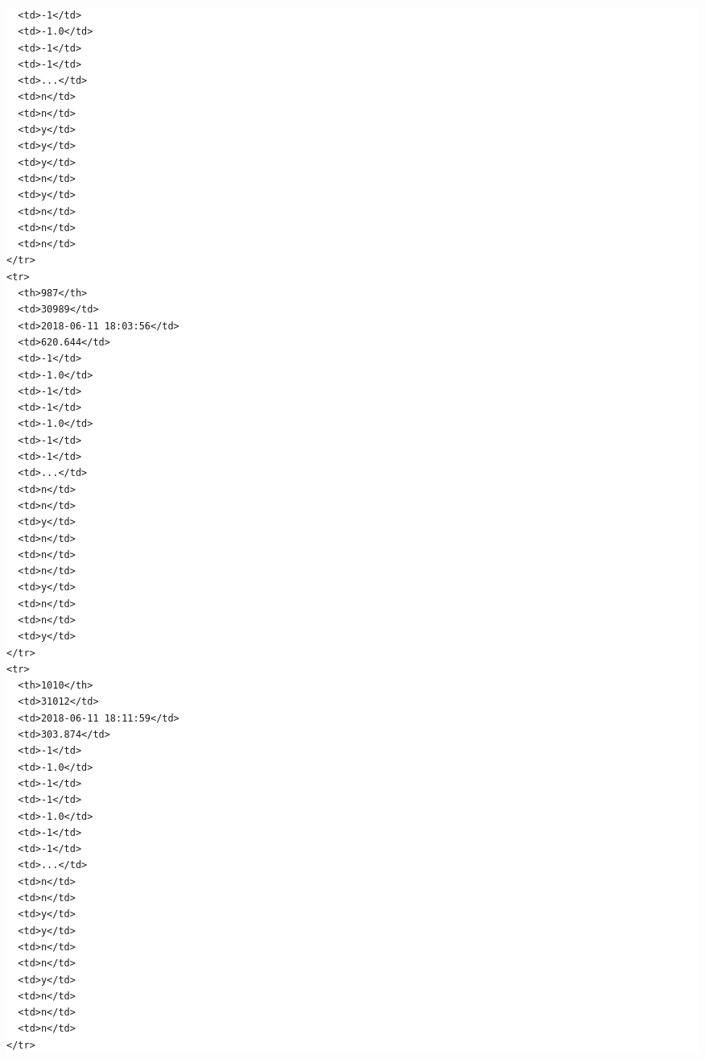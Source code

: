       <td>-1</td>
      <td>-1.0</td>
      <td>-1</td>
      <td>-1</td>
      <td>...</td>
      <td>n</td>
      <td>n</td>
      <td>y</td>
      <td>y</td>
      <td>y</td>
      <td>n</td>
      <td>y</td>
      <td>n</td>
      <td>n</td>
      <td>n</td>
    </tr>
    <tr>
      <th>987</th>
      <td>30989</td>
      <td>2018-06-11 18:03:56</td>
      <td>620.644</td>
      <td>-1</td>
      <td>-1.0</td>
      <td>-1</td>
      <td>-1</td>
      <td>-1.0</td>
      <td>-1</td>
      <td>-1</td>
      <td>...</td>
      <td>n</td>
      <td>n</td>
      <td>y</td>
      <td>n</td>
      <td>n</td>
      <td>n</td>
      <td>y</td>
      <td>n</td>
      <td>n</td>
      <td>y</td>
    </tr>
    <tr>
      <th>1010</th>
      <td>31012</td>
      <td>2018-06-11 18:11:59</td>
      <td>303.874</td>
      <td>-1</td>
      <td>-1.0</td>
      <td>-1</td>
      <td>-1</td>
      <td>-1.0</td>
      <td>-1</td>
      <td>-1</td>
      <td>...</td>
      <td>n</td>
      <td>n</td>
      <td>y</td>
      <td>y</td>
      <td>n</td>
      <td>n</td>
      <td>y</td>
      <td>n</td>
      <td>n</td>
      <td>n</td>
    </tr>